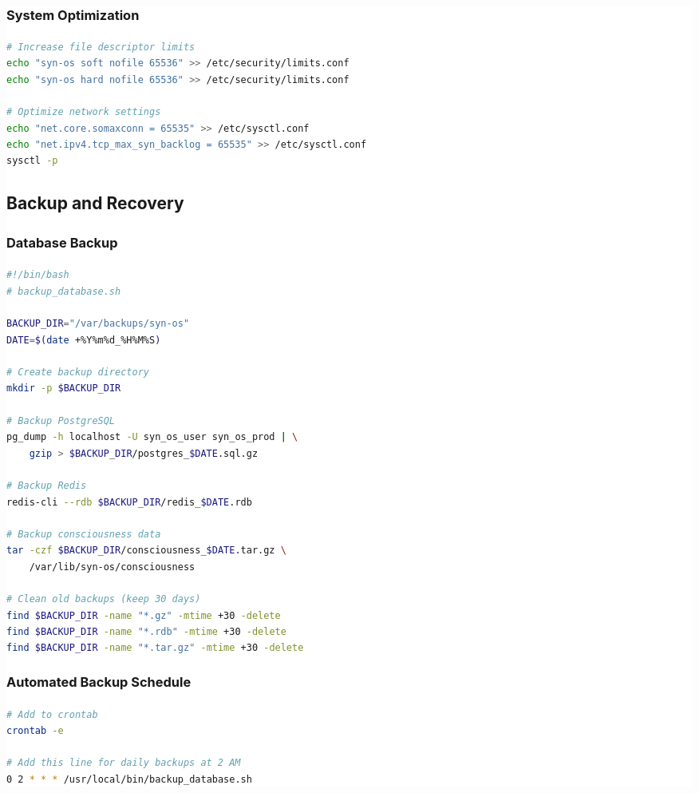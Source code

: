 ### System Optimization

```bash
# Increase file descriptor limits
echo "syn-os soft nofile 65536" >> /etc/security/limits.conf
echo "syn-os hard nofile 65536" >> /etc/security/limits.conf

# Optimize network settings
echo "net.core.somaxconn = 65535" >> /etc/sysctl.conf
echo "net.ipv4.tcp_max_syn_backlog = 65535" >> /etc/sysctl.conf
sysctl -p
```

## Backup and Recovery

### Database Backup

```bash
#!/bin/bash
# backup_database.sh

BACKUP_DIR="/var/backups/syn-os"
DATE=$(date +%Y%m%d_%H%M%S)

# Create backup directory
mkdir -p $BACKUP_DIR

# Backup PostgreSQL
pg_dump -h localhost -U syn_os_user syn_os_prod | \
    gzip > $BACKUP_DIR/postgres_$DATE.sql.gz

# Backup Redis
redis-cli --rdb $BACKUP_DIR/redis_$DATE.rdb

# Backup consciousness data
tar -czf $BACKUP_DIR/consciousness_$DATE.tar.gz \
    /var/lib/syn-os/consciousness

# Clean old backups (keep 30 days)
find $BACKUP_DIR -name "*.gz" -mtime +30 -delete
find $BACKUP_DIR -name "*.rdb" -mtime +30 -delete
find $BACKUP_DIR -name "*.tar.gz" -mtime +30 -delete
```

### Automated Backup Schedule

```bash
# Add to crontab
crontab -e

# Add this line for daily backups at 2 AM
0 2 * * * /usr/local/bin/backup_database.sh
```
